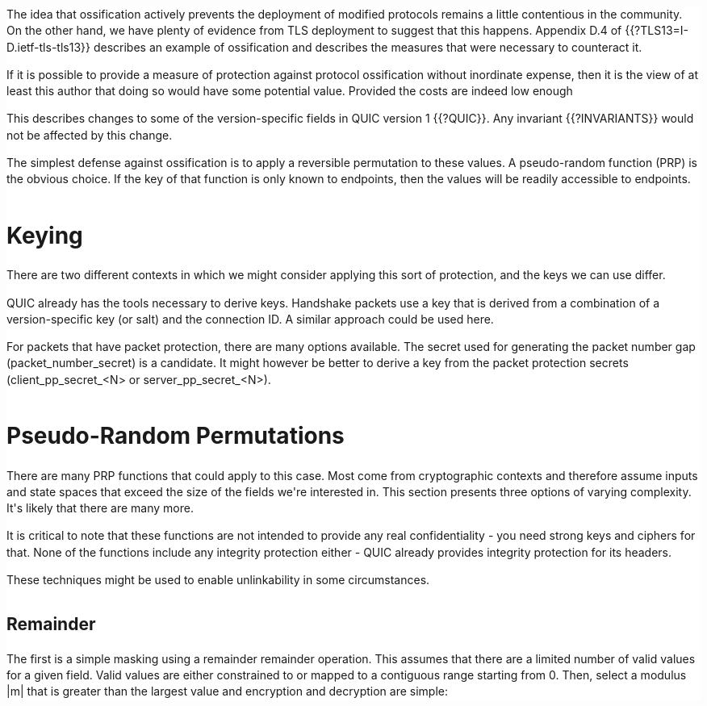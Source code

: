 The idea that ossification actively prevents the deployment of modified
protocols remains a little contentious in the community.  On the other hand, we
have plenty of evidence from TLS deployment to suggest that this happens.
Appendix D.4 of {{?TLS13=I-D.ietf-tls-tls13}} describes an example of
ossification and describes the measures that were necessary to counteract it.

If it is possible to provide a measure of protection against protocol
ossification without inordinate expense, then it is the view of at least this
author that doing so would have some potential value.  Provided the costs are
indeed low enough

This describes changes to some of the version-specific fields in QUIC version 1
{{?QUIC}}.  Any invariant {{?INVARIANTS}} would not be affected by this change.

The simplest defense against ossification is to apply a reversible permutation
to these values.  A pseudo-random function (PRP) is the obvious choice.  If the
key of that function is only known to endpoints, then the values will be readily
accessible to endpoints.


# Keying

There are two different contexts in which we might consider applying this sort
of protection, and the keys we can use differ.

QUIC already has the tools necessary to derive keys.  Handshake packets use a
key that is derived from a combination of a version-specific key (or salt) and
the connection ID.  A similar approach could be used here.

For packets that have packet protection, there are many options available.  The
secret used for generating the packet number gap (packet_number_secret) is a
candidate.  It might however be better to derive a key from the packet
protection secrets (client_pp_secret_\<N> or server_pp_secret_\<N>).


# Pseudo-Random Permutations

There are many PRP functions that could apply to this case.  Most come from
cryptographic contexts and therefore assume inputs and state spaces that exceed
the size of the fields we're interested in.  This section presents three options
of varying complexity.  It's likely that there are many more.

It is critical to note that these functions are not intended to provide any real
confidentiality - you need strong keys and ciphers for that.  None of the
functions include any integrity protection either - QUIC already provides
integrity protection for its headers.

These techniques might be used to enable unlinkability in some circumstances.


## Remainder

The first is a simple masking using a remainder remainder operation.  This
assumes that there are a limited number of valid values for a given field.
Valid values are either constrained to or mapped to a contiguous range starting
from 0.  Then, select a modulus |m| that is greater than the largest value and
encryption and decryption are simple:
